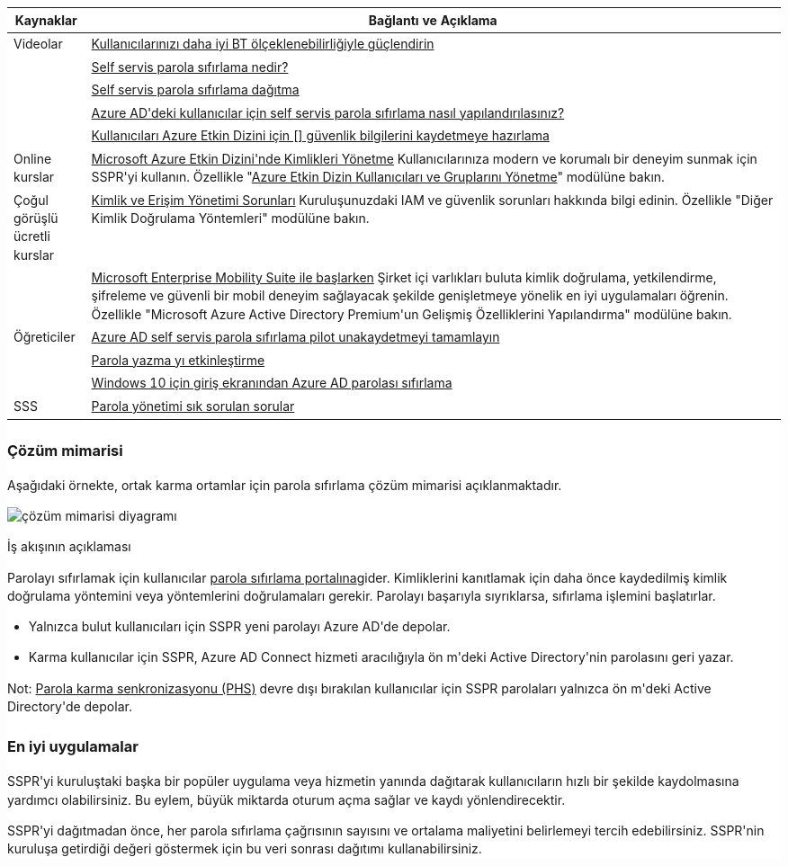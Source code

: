 | Kaynaklar| Bağlantı ve Açıklama |
| - | - |
| Videolar| [Kullanıcılarınızı daha iyi BT ölçeklenebilirliğiyle güçlendirin](https://youtu.be/g9RpRnylxS8) 
| |[Self servis parola sıfırlama nedir?](https://youtu.be/hc97Yx5PJiM)|
| |[Self servis parola sıfırlama dağıtma](https://www.youtube.com/watch?v=Pa0eyqjEjvQ&index=18&list=PLLasX02E8BPBm1xNMRdvP6GtA6otQUqp0)|
| |[Azure AD'deki kullanıcılar için self servis parola sıfırlama nasıl yapılandırılasınız?](https://azure.microsoft.com/resources/videos/self-service-password-reset-azure-ad/) |
| |[Kullanıcıları Azure Etkin Dizini için [] güvenlik bilgilerini kaydetmeye hazırlama](https://youtu.be/gXuh0XS18wA) |
| Online kurslar|[Microsoft Azure Etkin Dizini'nde Kimlikleri Yönetme](https://www.pluralsight.com/courses/microsoft-azure-active-directory-managing-identities) Kullanıcılarınıza modern ve korumalı bir deneyim sunmak için SSPR'yi kullanın. Özellikle "[Azure Etkin Dizin Kullanıcıları ve Gruplarını Yönetme](https://app.pluralsight.com/library/courses/microsoft-azure-active-directory-managing-identities/table-of-contents)" modülüne bakın. |
|Çoğul görüşlü ücretli kurslar |[Kimlik ve Erişim Yönetimi Sorunları](https://www.pluralsight.com/courses/identity-access-management-issues) Kuruluşunuzdaki IAM ve güvenlik sorunları hakkında bilgi edinin. Özellikle "Diğer Kimlik Doğrulama Yöntemleri" modülüne bakın.|
| |[Microsoft Enterprise Mobility Suite ile başlarken](https://www.pluralsight.com/courses/microsoft-enterprise-mobility-suite-getting-started) Şirket içi varlıkları buluta kimlik doğrulama, yetkilendirme, şifreleme ve güvenli bir mobil deneyim sağlayacak şekilde genişletmeye yönelik en iyi uygulamaları öğrenin. Özellikle "Microsoft Azure Active Directory Premium'un Gelişmiş Özelliklerini Yapılandırma" modülüne bakın.
|Öğreticiler |[Azure AD self servis parola sıfırlama pilot unakaydetmeyi tamamlayın](https://docs.microsoft.com/azure/active-directory/authentication/tutorial-sspr-pilot) |
| |[Parola yazma yı etkinleştirme](https://docs.microsoft.com/azure/active-directory/authentication/tutorial-enable-writeback) |
| |[Windows 10 için giriş ekranından Azure AD parolası sıfırlama](https://docs.microsoft.com/azure/active-directory/authentication/tutorial-sspr-windows) |
| SSS|[Parola yönetimi sık sorulan sorular](https://docs.microsoft.com/azure/active-directory/authentication/active-directory-passwords-faq) |


### <a name="solution-architecture"></a>Çözüm mimarisi

Aşağıdaki örnekte, ortak karma ortamlar için parola sıfırlama çözüm mimarisi açıklanmaktadır.

![çözüm mimarisi diyagramı](./media/howto-sspr-deployment//solutions-architecture.png)

İş akışının açıklaması

Parolayı sıfırlamak için kullanıcılar [parola sıfırlama portalına](https://aka.ms/sspr)gider. Kimliklerini kanıtlamak için daha önce kaydedilmiş kimlik doğrulama yöntemini veya yöntemlerini doğrulamaları gerekir. Parolayı başarıyla sıyrıklarsa, sıfırlama işlemini başlatırlar.

* Yalnızca bulut kullanıcıları için SSPR yeni parolayı Azure AD'de depolar. 

* Karma kullanıcılar için SSPR, Azure AD Connect hizmeti aracılığıyla ön m'deki Active Directory'nin parolasını geri yazar. 

Not: [Parola karma senkronizasyonu (PHS)](https://docs.microsoft.com/azure/active-directory/hybrid/whatis-phs) devre dışı bırakılan kullanıcılar için SSPR parolaları yalnızca ön m'deki Active Directory'de depolar.

### <a name="best-practices"></a>En iyi uygulamalar

SSPR'yi kuruluştaki başka bir popüler uygulama veya hizmetin yanında dağıtarak kullanıcıların hızlı bir şekilde kaydolmasına yardımcı olabilirsiniz. Bu eylem, büyük miktarda oturum açma sağlar ve kaydı yönlendirecektir.

SSPR'yi dağıtmadan önce, her parola sıfırlama çağrısının sayısını ve ortalama maliyetini belirlemeyi tercih edebilirsiniz. SSPR'nin kuruluşa getirdiği değeri göstermek için bu veri sonrası dağıtımı kullanabilirsiniz.
